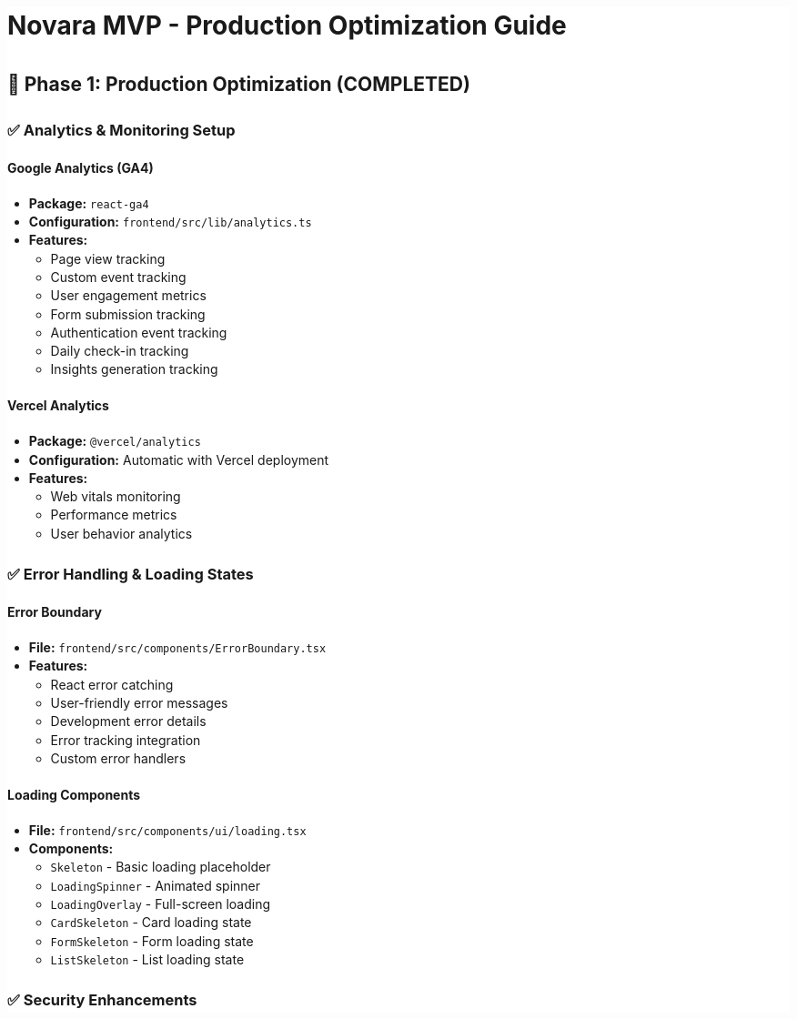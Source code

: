 # Novara MVP - Production Optimization Guide

## 🚀 **Phase 1: Production Optimization (COMPLETED)**

### ✅ **Analytics & Monitoring Setup**

#### **Google Analytics (GA4)**
- **Package:** `react-ga4`
- **Configuration:** `frontend/src/lib/analytics.ts`
- **Features:**
  - Page view tracking
  - Custom event tracking
  - User engagement metrics
  - Form submission tracking
  - Authentication event tracking
  - Daily check-in tracking
  - Insights generation tracking

#### **Vercel Analytics**
- **Package:** `@vercel/analytics`
- **Configuration:** Automatic with Vercel deployment
- **Features:**
  - Web vitals monitoring
  - Performance metrics
  - User behavior analytics

### ✅ **Error Handling & Loading States**

#### **Error Boundary**
- **File:** `frontend/src/components/ErrorBoundary.tsx`
- **Features:**
  - React error catching
  - User-friendly error messages
  - Development error details
  - Error tracking integration
  - Custom error handlers

#### **Loading Components**
- **File:** `frontend/src/components/ui/loading.tsx`
- **Components:**
  - `Skeleton` - Basic loading placeholder
  - `LoadingSpinner` - Animated spinner
  - `LoadingOverlay` - Full-screen loading
  - `CardSkeleton` - Card loading state
  - `FormSkeleton` - Form loading state
  - `ListSkeleton` - List loading state

### ✅ **Security Enhancements**
